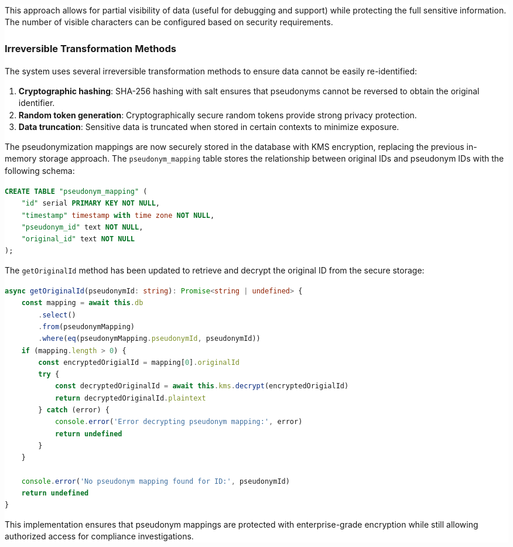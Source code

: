 This approach allows for partial visibility of data (useful for debugging and support) while protecting the full sensitive information. The number of visible characters can be configured based on security requirements.

### Irreversible Transformation Methods
The system uses several irreversible transformation methods to ensure data cannot be easily re-identified:

1. **Cryptographic hashing**: SHA-256 hashing with salt ensures that pseudonyms cannot be reversed to obtain the original identifier.
2. **Random token generation**: Cryptographically secure random tokens provide strong privacy protection.
3. **Data truncation**: Sensitive data is truncated when stored in certain contexts to minimize exposure.

The pseudonymization mappings are now securely stored in the database with KMS encryption, replacing the previous in-memory storage approach. The `pseudonym_mapping` table stores the relationship between original IDs and pseudonym IDs with the following schema:

```sql
CREATE TABLE "pseudonym_mapping" (
	"id" serial PRIMARY KEY NOT NULL,
	"timestamp" timestamp with time zone NOT NULL,
	"pseudonym_id" text NOT NULL,
	"original_id" text NOT NULL
);
```

The `getOriginalId` method has been updated to retrieve and decrypt the original ID from the secure storage:

```typescript
async getOriginalId(pseudonymId: string): Promise<string | undefined> {
    const mapping = await this.db
        .select()
        .from(pseudonymMapping)
        .where(eq(pseudonymMapping.pseudonymId, pseudonymId))
    if (mapping.length > 0) {
        const encryptedOrigialId = mapping[0].originalId
        try {
            const decryptedOriginalId = await this.kms.decrypt(encryptedOrigialId)
            return decryptedOriginalId.plaintext
        } catch (error) {
            console.error('Error decrypting pseudonym mapping:', error)
            return undefined
        }
    }

    console.error('No pseudonym mapping found for ID:', pseudonymId)
    return undefined
}
```

This implementation ensures that pseudonym mappings are protected with enterprise-grade encryption while still allowing authorized access for compliance investigations.
